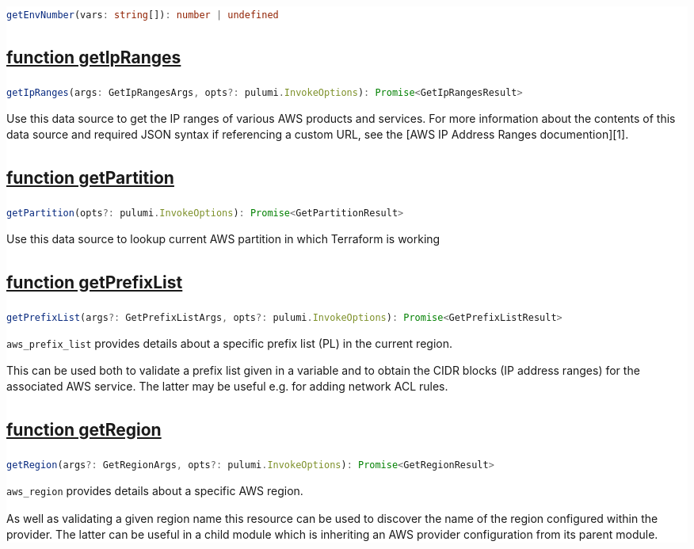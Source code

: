 ```typescript
getEnvNumber(vars: string[]): number | undefined
```

<h2 class="pdoc-module-header" id="getIpRanges">
<a class="pdoc-member-name" href="https://github.com/pulumi/pulumi-aws/blob/master/sdk/nodejs/getIpRanges.ts#L10">function getIpRanges</a>
</h2>

```typescript
getIpRanges(args: GetIpRangesArgs, opts?: pulumi.InvokeOptions): Promise<GetIpRangesResult>
```


Use this data source to get the IP ranges of various AWS products and services. For more information about the contents of this data source and required JSON syntax if referencing a custom URL, see the [AWS IP Address Ranges documention][1].

<h2 class="pdoc-module-header" id="getPartition">
<a class="pdoc-member-name" href="https://github.com/pulumi/pulumi-aws/blob/master/sdk/nodejs/getPartition.ts#L10">function getPartition</a>
</h2>

```typescript
getPartition(opts?: pulumi.InvokeOptions): Promise<GetPartitionResult>
```


Use this data source to lookup current AWS partition in which Terraform is working

<h2 class="pdoc-module-header" id="getPrefixList">
<a class="pdoc-member-name" href="https://github.com/pulumi/pulumi-aws/blob/master/sdk/nodejs/getPrefixList.ts#L16">function getPrefixList</a>
</h2>

```typescript
getPrefixList(args?: GetPrefixListArgs, opts?: pulumi.InvokeOptions): Promise<GetPrefixListResult>
```


`aws_prefix_list` provides details about a specific prefix list (PL)
in the current region.

This can be used both to validate a prefix list given in a variable
and to obtain the CIDR blocks (IP address ranges) for the associated
AWS service. The latter may be useful e.g. for adding network ACL
rules.

<h2 class="pdoc-module-header" id="getRegion">
<a class="pdoc-member-name" href="https://github.com/pulumi/pulumi-aws/blob/master/sdk/nodejs/getRegion.ts#L15">function getRegion</a>
</h2>

```typescript
getRegion(args?: GetRegionArgs, opts?: pulumi.InvokeOptions): Promise<GetRegionResult>
```


`aws_region` provides details about a specific AWS region.

As well as validating a given region name this resource can be used to
discover the name of the region configured within the provider. The latter
can be useful in a child module which is inheriting an AWS provider
configuration from its parent module.
